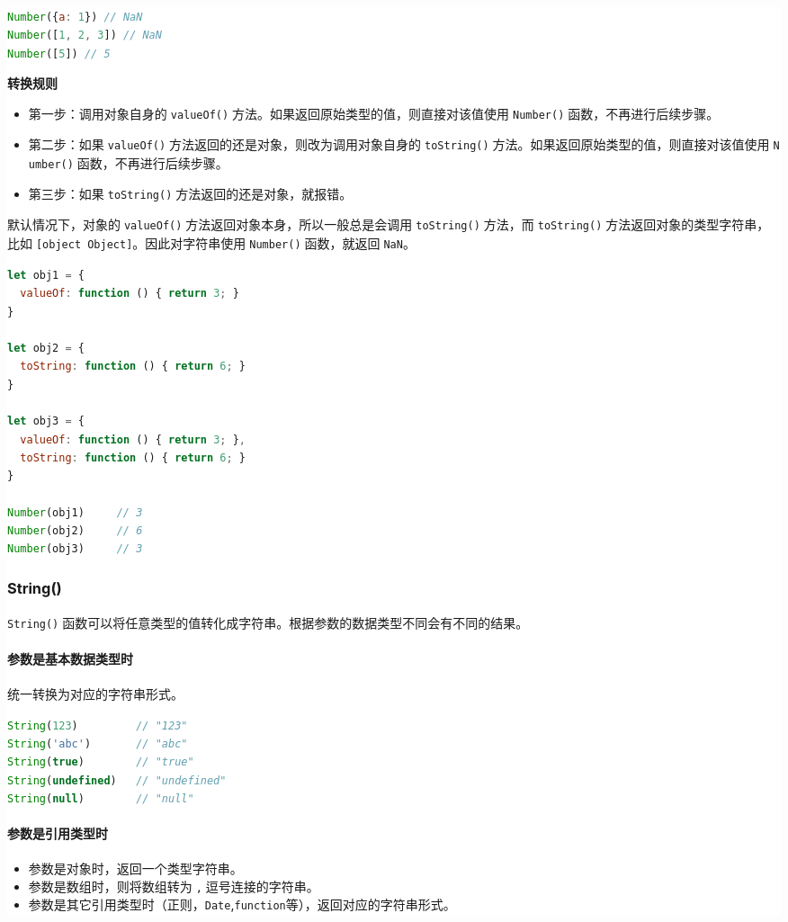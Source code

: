 ```js
Number({a: 1}) // NaN
Number([1, 2, 3]) // NaN
Number([5]) // 5
```

**转换规则**

- 第一步：调用对象自身的 `valueOf()` 方法。如果返回原始类型的值，则直接对该值使用 `Number()` 函数，不再进行后续步骤。

- 第二步：如果 `valueOf()` 方法返回的还是对象，则改为调用对象自身的 `toString()` 方法。如果返回原始类型的值，则直接对该值使用 `Number()` 函数，不再进行后续步骤。

- 第三步：如果 `toString()` 方法返回的还是对象，就报错。

默认情况下，对象的 `valueOf()` 方法返回对象本身，所以一般总是会调用 `toString()` 方法，而 `toString()` 方法返回对象的类型字符串，比如 `[object Object]`。因此对字符串使用 `Number()` 函数，就返回 `NaN`。

```js
let obj1 = {
  valueOf: function () { return 3; }
}

let obj2 = {
  toString: function () { return 6; }
}

let obj3 = {
  valueOf: function () { return 3; },
  toString: function () { return 6; }
}

Number(obj1)     // 3
Number(obj2)     // 6
Number(obj3)     // 3
```

### String()

`String()` 函数可以将任意类型的值转化成字符串。根据参数的数据类型不同会有不同的结果。

#### 参数是基本数据类型时

统一转换为对应的字符串形式。

```js
String(123)         // "123"
String('abc')       // "abc"
String(true)        // "true"
String(undefined)   // "undefined"
String(null)        // "null"
```

#### 参数是引用类型时

- 参数是对象时，返回一个类型字符串。
- 参数是数组时，则将数组转为 `,` 逗号连接的字符串。
- 参数是其它引用类型时（正则，`Date`,`function`等），返回对应的字符串形式。
